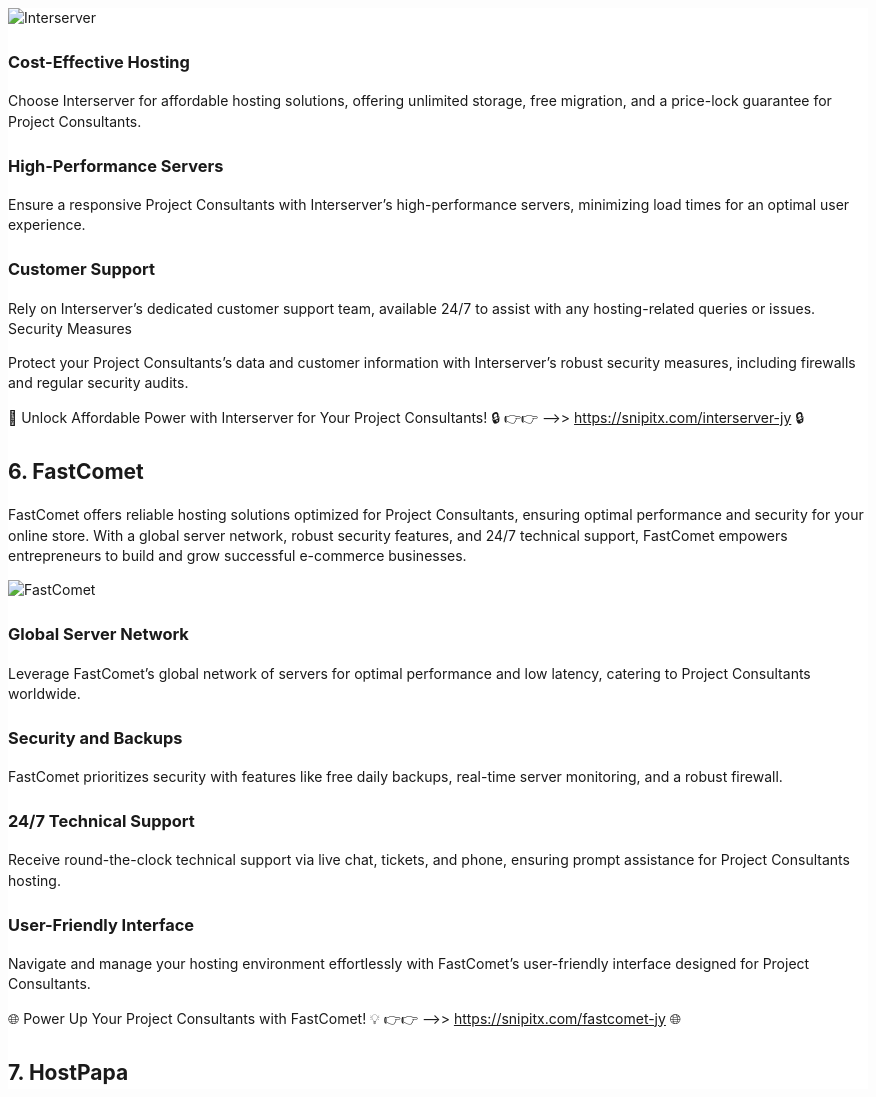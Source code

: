 ![Interserver](https://i.imgur.com/OM5dOEW.jpeg "Interserver Hosting")

### Cost-Effective Hosting
Choose Interserver for affordable hosting solutions, offering unlimited storage, free migration, and a price-lock guarantee for Project Consultants.

### High-Performance Servers
Ensure a responsive Project Consultants with Interserver’s high-performance servers, minimizing load times for an optimal user experience.

### Customer Support
Rely on Interserver’s dedicated customer support team, available 24/7 to assist with any hosting-related queries or issues.
Security Measures

Protect your Project Consultants’s data and customer information with Interserver’s robust security measures, including firewalls and regular security audits.

💸 Unlock Affordable Power with Interserver for Your Project Consultants! 🔒
👉👉 -->> https://snipitx.com/interserver-jy 🔒

## 6. FastComet

FastComet offers reliable hosting solutions optimized for Project Consultants, ensuring optimal performance and security for your online store. With a global server network, robust security features, and 24/7 technical support, FastComet empowers entrepreneurs to build and grow successful e-commerce businesses.

![FastComet](https://i.imgur.com/7qgXuWp.png "FastComet Hosting")

### Global Server Network
Leverage FastComet’s global network of servers for optimal performance and low latency, catering to Project Consultants worldwide.

### Security and Backups
FastComet prioritizes security with features like free daily backups, real-time server monitoring, and a robust firewall.

### 24/7 Technical Support
Receive round-the-clock technical support via live chat, tickets, and phone, ensuring prompt assistance for Project Consultants hosting.

### User-Friendly Interface
Navigate and manage your hosting environment effortlessly with FastComet’s user-friendly interface designed for Project Consultants.

🌐 Power Up Your Project Consultants with FastComet! 💡
👉👉 -->> https://snipitx.com/fastcomet-jy 🌐

## 7. HostPapa
